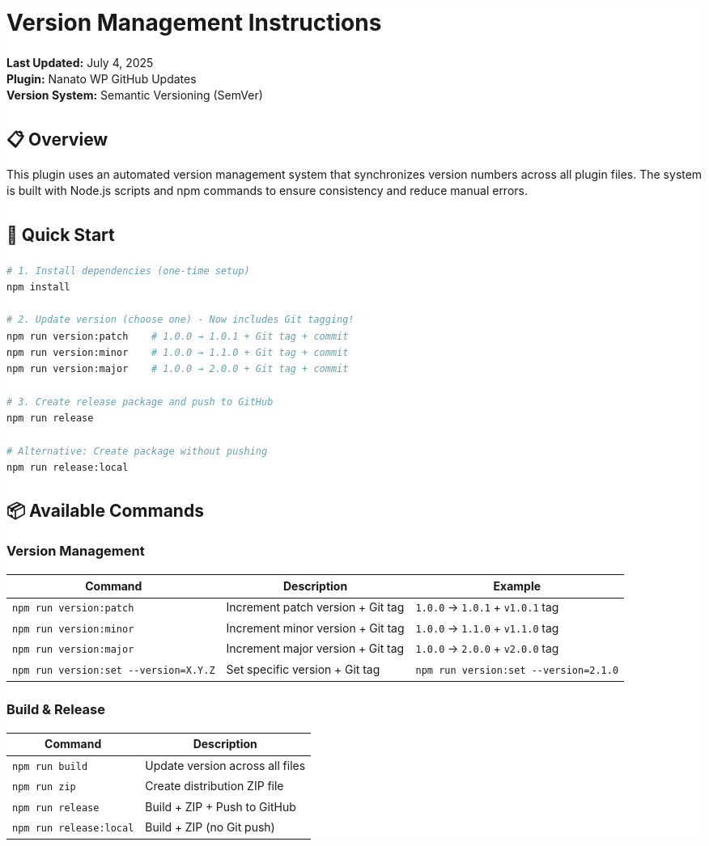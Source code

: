 # Version Management Instructions

**Last Updated:** July 4, 2025  
**Plugin:** Nanato WP GitHub Updates  
**Version System:** Semantic Versioning (SemVer)

## 📋 Overview

This plugin uses an automated version management system that synchronizes version numbers across all plugin files. The system is built with Node.js scripts and npm commands to ensure consistency and reduce manual errors.

## 🎯 Quick Start

```bash
# 1. Install dependencies (one-time setup)
npm install

# 2. Update version (choose one) - Now includes Git tagging!
npm run version:patch    # 1.0.0 → 1.0.1 + Git tag + commit
npm run version:minor    # 1.0.0 → 1.1.0 + Git tag + commit
npm run version:major    # 1.0.0 → 2.0.0 + Git tag + commit

# 3. Create release package and push to GitHub
npm run release

# Alternative: Create package without pushing
npm run release:local
```

## 📦 Available Commands

### Version Management
| Command | Description | Example |
|---------|-------------|---------|
| `npm run version:patch` | Increment patch version + Git tag | `1.0.0` → `1.0.1` + `v1.0.1` tag |
| `npm run version:minor` | Increment minor version + Git tag | `1.0.0` → `1.1.0` + `v1.1.0` tag |
| `npm run version:major` | Increment major version + Git tag | `1.0.0` → `2.0.0` + `v2.0.0` tag |
| `npm run version:set --version=X.Y.Z` | Set specific version + Git tag | `npm run version:set --version=2.1.0` |

### Build & Release
| Command | Description |
|---------|-------------|
| `npm run build` | Update version across all files |
| `npm run zip` | Create distribution ZIP file |
| `npm run release` | Build + ZIP + Push to GitHub |
| `npm run release:local` | Build + ZIP (no Git push) |
